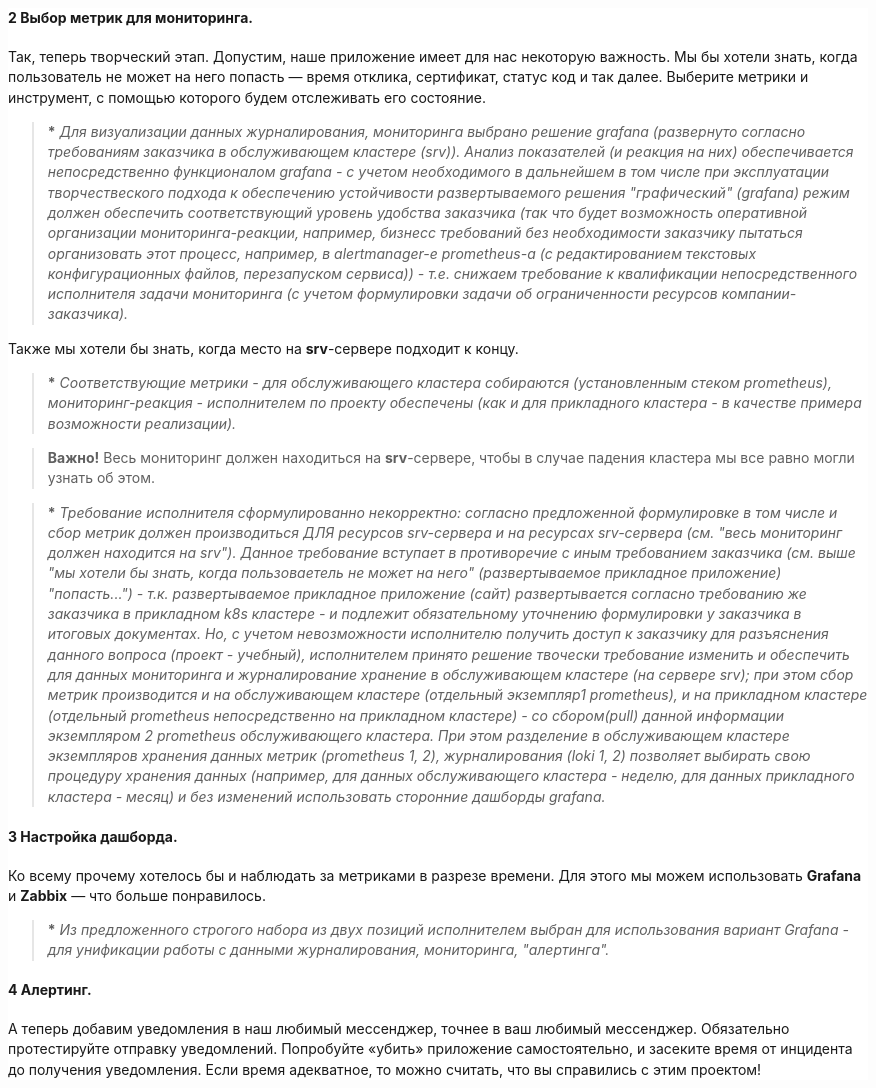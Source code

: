#### 2 Выбор метрик для мониторинга.

Так, теперь творческий этап. Допустим, наше приложение имеет для нас некоторую важность. Мы бы хотели знать, когда пользователь не может на него попасть — время отклика, сертификат, статус код и так далее. Выберите метрики и инструмент, с помощью которого будем отслеживать его состояние.

> **\***  *Для визуализации данных журналирования, мониторинга выбрано решение grafana (развернуто согласно требованиям заказчика в обслуживающем кластере (srv)). Анализ показателей (и реакция на них) обеспечивается непосредственно функционалом grafana - с учетом необходимого в дальнейшем в том числе при эксплуатации творчествеского подхода к обеспечению устойчивости развертываемого решения "графический" (grafana) режим должен обеспечить соответствующий уровень удобства заказчика (так что будет возможность оперативной организации мониторинга-реакции, например, бизнесс требований без необходимости заказчику пытаться организовать этот процесс, например, в alertmanager-е prometheus-а (с редактированием текстовых конфигурационных файлов, перезапуском сервиса)) - т.е. снижаем требование к квалификации непосредственного исполнителя задачи мониторинга (с учетом формулировки задачи об ограниченности ресурсов компании-заказчика).*

Также мы хотели бы знать, когда место на **srv**-сервере подходит к концу.

>  **\***  *Соответствующие метрики - для обслуживающего кластера собираются (установленным стеком prometheus), мониторинг-реакция - исполнителем по проекту обеспечены (как и для прикладного кластера - в качестве примера возможности реализации).*

> **Важно!** Весь мониторинг должен находиться на **srv**-сервере, чтобы в случае падения кластера мы все равно могли узнать об этом.

>  **\*** *Требование исполнителя сформулированно некорректно: согласно предложенной формулировке в том числе и сбор метрик должен производиться ДЛЯ ресурсов srv-сервера и на ресурсах srv-сервера (см. "весь мониторинг должен находится на srv"). Данное требование вступает в противоречие с иным требованием заказчика (см. выше "мы хотели бы знать, когда пользоваетель не может на него" (развертываемое прикладное приложение) "попасть...") - т.к. развертываемое прикладное приложение (сайт) развертывается согласно требованию же заказчика в прикладном k8s кластере - и  подлежит обязательному уточнению формулировки у заказчика в итоговых документах. Но, с учетом невозможности исполнителю получить доступ к заказчику для разъяснения данного вопроса (проект - учебный), исполнителем принято решение твочески требование изменить и обеспечить для данных мониторинга и журналирование _хранение_ в обслуживающем кластере (на сервере srv); при этом сбор метрик производится и на обслуживающем кластере (отдельный экземпляр1 prometheus), и на прикладном кластере (отдельный prometheus непосредственно на прикладном кластере) - со сбором(pull) данной информации экземпляром 2 prometheus обслуживающего кластера.  При этом разделение в обслуживающем кластере экземпляров хранения данных метрик (prometheus 1, 2), журналирования (loki 1, 2) позволяет выбирать свою процедуру хранения данных (например, для данных обслуживающего кластера - неделю, для данных прикладного кластера - месяц) и без изменений использовать сторонние дашборды grafana.*

#### 3 Настройка дашборда.

Ко всему прочему хотелось бы и наблюдать за метриками в разрезе времени. Для этого мы можем использовать **Grafana** и **Zabbix** — что больше понравилось.

>  **\*** *Из предложенного строгого набора из двух позиций исполнителем выбран для использования вариант Grafana - для унификации работы с данными журналирования, мониторинга, "алертинга".*

#### 4 Алертинг.

А теперь добавим уведомления в наш любимый мессенджер, точнее в ваш любимый мессенджер. Обязательно протестируйте отправку уведомлений. Попробуйте «убить» приложение самостоятельно, и засеките время от инцидента до получения уведомления. Если время адекватное, то можно считать, что вы справились с этим проектом!
